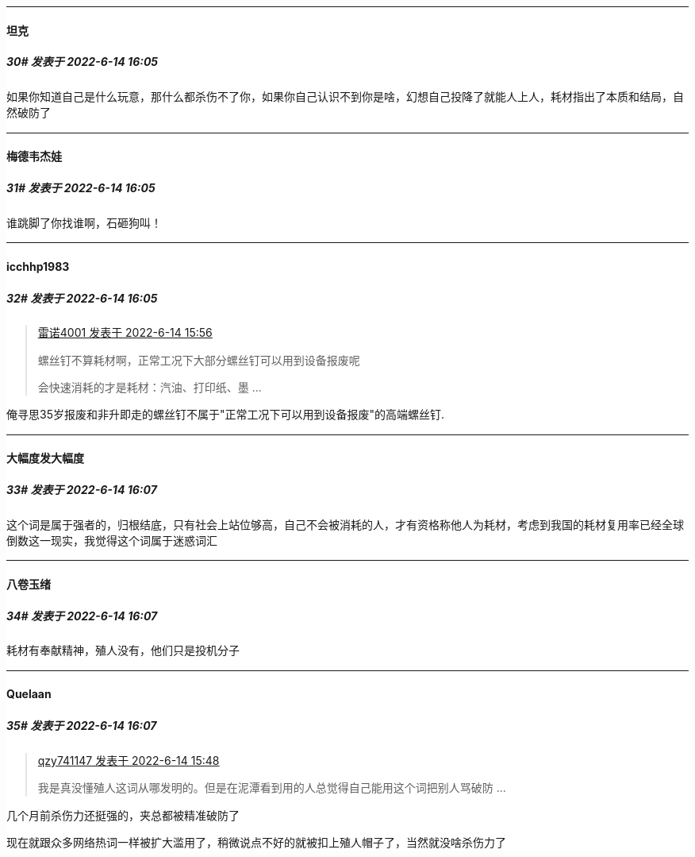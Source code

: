 *****

####  坦克  
##### 30#       发表于 2022-6-14 16:05

如果你知道自己是什么玩意，那什么都杀伤不了你，如果你自己认识不到你是啥，幻想自己投降了就能人上人，耗材指出了本质和结局，自然破防了



*****

####  梅德韦杰娃  
##### 31#       发表于 2022-6-14 16:05

谁跳脚了你找谁啊，石砸狗叫！

*****

####  icchhp1983  
##### 32#       发表于 2022-6-14 16:05

<blockquote><a href="httphttps://bbs.saraba1st.com/2b/forum.php?mod=redirect&amp;goto=findpost&amp;pid=56264603&amp;ptid=2075743" target="_blank">雷诺4001 发表于 2022-6-14 15:56</a>

螺丝钉不算耗材啊，正常工况下大部分螺丝钉可以用到设备报废呢

会快速消耗的才是耗材：汽油、打印纸、墨 ...</blockquote>
俺寻思35岁报废和非升即走的螺丝钉不属于"正常工况下可以用到设备报废"的高端螺丝钉.

*****

####  大幅度发大幅度  
##### 33#       发表于 2022-6-14 16:07

这个词是属于强者的，归根结底，只有社会上站位够高，自己不会被消耗的人，才有资格称他人为耗材，考虑到我国的耗材复用率已经全球倒数这一现实，我觉得这个词属于迷惑词汇

*****

####  八卷玉绪  
##### 34#       发表于 2022-6-14 16:07

耗材有奉献精神，殖人没有，他们只是投机分子

*****

####  Quelaan  
##### 35#       发表于 2022-6-14 16:07

<blockquote><a href="httphttps://bbs.saraba1st.com/2b/forum.php?mod=redirect&amp;goto=findpost&amp;pid=56264460&amp;ptid=2075743" target="_blank">qzy741147 发表于 2022-6-14 15:48</a>

我是真没懂殖人这词从哪发明的。但是在泥潭看到用的人总觉得自己能用这个词把别人骂破防 ...</blockquote>
几个月前杀伤力还挺强的，夹总都被精准破防了

现在就跟众多网络热词一样被扩大滥用了，稍微说点不好的就被扣上殖人帽子了，当然就没啥杀伤力了
